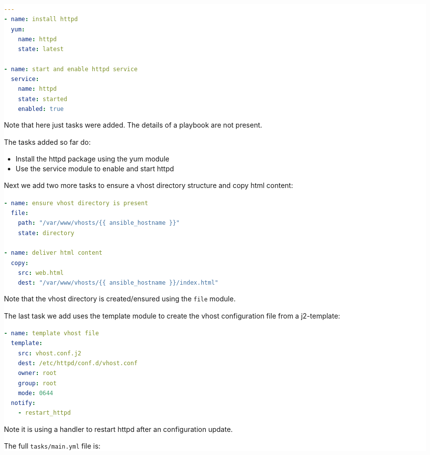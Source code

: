 ```yaml
---
- name: install httpd
  yum:
    name: httpd
    state: latest

- name: start and enable httpd service
  service:
    name: httpd
    state: started
    enabled: true
```

Note that here just tasks were added. The details of a playbook are not present.

The tasks added so far do:

* Install the httpd package using the yum module
* Use the service module to enable and start httpd

Next we add two more tasks to ensure a vhost directory structure and copy html content:



```yaml
- name: ensure vhost directory is present
  file:
    path: "/var/www/vhosts/{{ ansible_hostname }}"
    state: directory

- name: deliver html content
  copy:
    src: web.html
    dest: "/var/www/vhosts/{{ ansible_hostname }}/index.html"
```



Note that the vhost directory is created/ensured using the `file` module.

The last task we add uses the template module to create the vhost configuration file from a j2-template:

```yaml
- name: template vhost file
  template:
    src: vhost.conf.j2
    dest: /etc/httpd/conf.d/vhost.conf
    owner: root
    group: root
    mode: 0644
  notify:
    - restart_httpd
```

Note it is using a handler to restart httpd after an configuration update.

The full `tasks/main.yml` file is:
